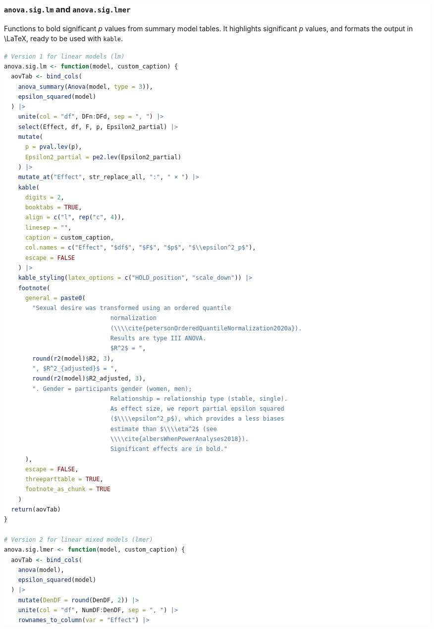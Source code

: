 ### `anova.sig.lm` and `anova.sig.lmer`

Functions to bold significant *p* values from summary model tables. It highlights significant $p$ values, and formats the output in \LaTeX, ready to be used with `kable`.


``` r
# Version 1 for linear models (lm)
anova.sig.lm <- function(model, custom_caption) {
  aovTab <- bind_cols(
    anova_summary(Anova(model, type = 3)),
    epsilon_squared(model)
  ) |>
    unite(col = "df", DFn:DFd, sep = ", ") |>
    select(Effect, df, F, p, Epsilon2_partial) |>
    mutate(
      p = pval.lev(p),
      Epsilon2_partial = pe2.lev(Epsilon2_partial)
    ) |>
    mutate_at("Effect", str_replace_all, ":", " × ") |>
    kable(
      digits = 2,
      booktabs = TRUE,
      align = c("l", rep("c", 4)),
      linesep = "",
      caption = custom_caption,
      col.names = c("Effect", "$df$", "$F$", "$p$", "$\\epsilon^2_p$"),
      escape = FALSE
    ) |>
    kable_styling(latex_options = c("HOLD_position", "scale_down")) |>
    footnote(
      general = paste0(
        "Sexual desire was transformed using an ordered quantile
                              normalization
                              (\\\\cite{petersonOrderedQuantileNormalization2020a}).
                              Results are type III ANOVA.
                              $R^2$ = ",
        round(r2(model)$R2, 3),
        ", $R^2_{adjusted}$ = ",
        round(r2(model)$R2_adjusted, 3),
        ". Gender = participants gender (women, men);
                              Relationship = relationship type (stable, single).
                              As effect size, we report partial epsilon squared
                              ($\\\\epsilon^2_p$), which provides a less biases
                              estimate than $\\\\eta^2$ (see
                              \\\\cite{albersWhenPowerAnalyses2018}).
                              Significant effects are in bold."
      ),
      escape = FALSE,
      threeparttable = TRUE,
      footnote_as_chunk = TRUE
    )
  return(aovTab)
}

# Version 2 for linear mixed models (lmer)
anova.sig.lmer <- function(model, custom_caption) {
  aovTab <- bind_cols(
    anova(model),
    epsilon_squared(model)
  ) |>
    mutate(DenDF = round(DenDF, 2)) |>
    unite(col = "df", NumDF:DenDF, sep = ", ") |>
    rownames_to_column(var = "Effect") |>
```